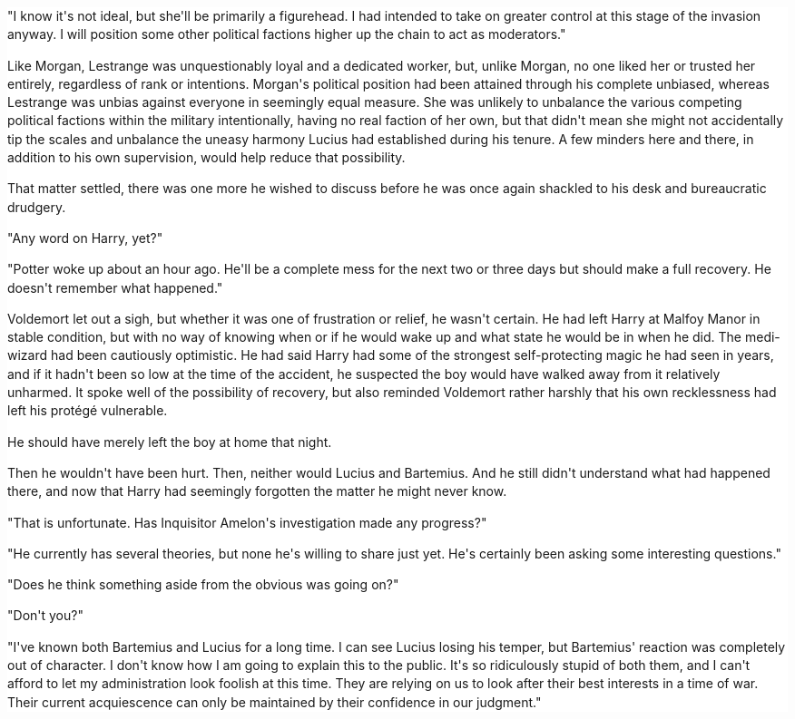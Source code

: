 "I know it's not ideal, but she'll be primarily a figurehead. I had
intended to take on greater control at this stage of the invasion
anyway. I will position some other political factions higher up the
chain to act as moderators."

Like Morgan, Lestrange was unquestionably loyal and a dedicated worker,
but, unlike Morgan, no one liked her or trusted her entirely, regardless
of rank or intentions. Morgan's political position had been attained
through his complete unbiased, whereas Lestrange was unbias against
everyone in seemingly equal measure. She was unlikely to unbalance the
various competing political factions within the military intentionally,
having no real faction of her own, but that didn't mean she might not
accidentally tip the scales and unbalance the uneasy harmony Lucius had
established during his tenure. A few minders here and there, in addition
to his own supervision, would help reduce that possibility.

That matter settled, there was one more he wished to discuss before he
was once again shackled to his desk and bureaucratic drudgery.

"Any word on Harry, yet?"

"Potter woke up about an hour ago. He'll be a complete mess for the next
two or three days but should make a full recovery. He doesn't remember
what happened."

Voldemort let out a sigh, but whether it was one of frustration or
relief, he wasn't certain. He had left Harry at Malfoy Manor in stable
condition, but with no way of knowing when or if he would wake up and
what state he would be in when he did. The medi-wizard had been
cautiously optimistic. He had said Harry had some of the strongest
self-protecting magic he had seen in years, and if it hadn't been so low
at the time of the accident, he suspected the boy would have walked away
from it relatively unharmed. It spoke well of the possibility of
recovery, but also reminded Voldemort rather harshly that his own
recklessness had left his protégé vulnerable.

He should have merely left the boy at home that night.

Then he wouldn't have been hurt. Then, neither would Lucius and
Bartemius. And he still didn't understand what had happened there, and
now that Harry had seemingly forgotten the matter he might never know.

"That is unfortunate. Has Inquisitor Amelon's investigation made any
progress?"

"He currently has several theories, but none he's willing to share just
yet. He's certainly been asking some interesting questions."

"Does he think something aside from the obvious was going on?"

"Don't you?"

"I've known both Bartemius and Lucius for a long time. I can see Lucius
losing his temper, but Bartemius' reaction was completely out of
character. I don't know how I am going to explain this to the public.
It's so ridiculously stupid of both them, and I can't afford to let my
administration look foolish at this time. They are relying on us to look
after their best interests in a time of war. Their current acquiescence
can only be maintained by their confidence in our judgment."
